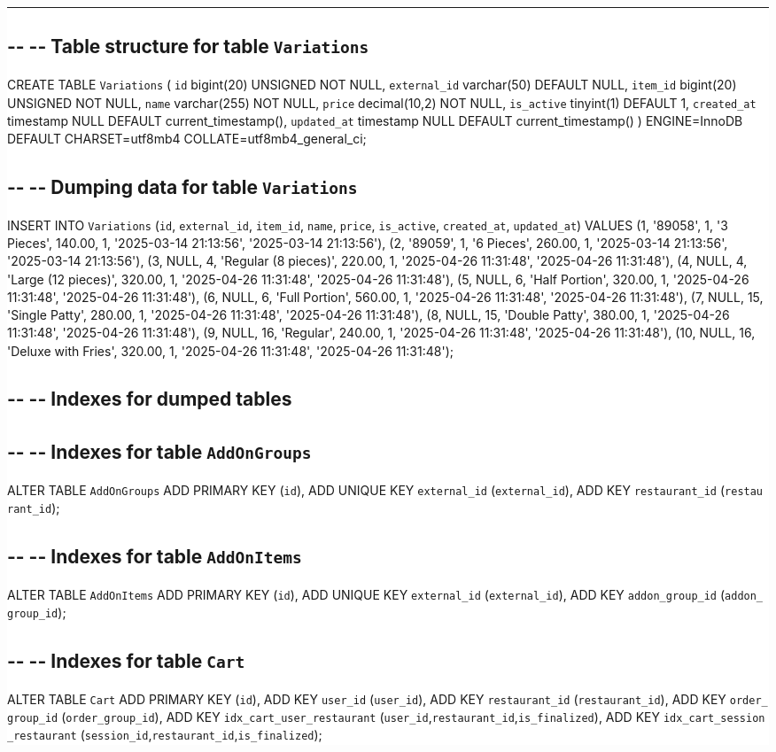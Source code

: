 -- --------------------------------------------------------

--
-- Table structure for table `Variations`
--

CREATE TABLE `Variations` (
  `id` bigint(20) UNSIGNED NOT NULL,
  `external_id` varchar(50) DEFAULT NULL,
  `item_id` bigint(20) UNSIGNED NOT NULL,
  `name` varchar(255) NOT NULL,
  `price` decimal(10,2) NOT NULL,
  `is_active` tinyint(1) DEFAULT 1,
  `created_at` timestamp NULL DEFAULT current_timestamp(),
  `updated_at` timestamp NULL DEFAULT current_timestamp()
) ENGINE=InnoDB DEFAULT CHARSET=utf8mb4 COLLATE=utf8mb4_general_ci;

--
-- Dumping data for table `Variations`
--

INSERT INTO `Variations` (`id`, `external_id`, `item_id`, `name`, `price`, `is_active`, `created_at`, `updated_at`) VALUES
(1, '89058', 1, '3 Pieces', 140.00, 1, '2025-03-14 21:13:56', '2025-03-14 21:13:56'),
(2, '89059', 1, '6 Pieces', 260.00, 1, '2025-03-14 21:13:56', '2025-03-14 21:13:56'),
(3, NULL, 4, 'Regular (8 pieces)', 220.00, 1, '2025-04-26 11:31:48', '2025-04-26 11:31:48'),
(4, NULL, 4, 'Large (12 pieces)', 320.00, 1, '2025-04-26 11:31:48', '2025-04-26 11:31:48'),
(5, NULL, 6, 'Half Portion', 320.00, 1, '2025-04-26 11:31:48', '2025-04-26 11:31:48'),
(6, NULL, 6, 'Full Portion', 560.00, 1, '2025-04-26 11:31:48', '2025-04-26 11:31:48'),
(7, NULL, 15, 'Single Patty', 280.00, 1, '2025-04-26 11:31:48', '2025-04-26 11:31:48'),
(8, NULL, 15, 'Double Patty', 380.00, 1, '2025-04-26 11:31:48', '2025-04-26 11:31:48'),
(9, NULL, 16, 'Regular', 240.00, 1, '2025-04-26 11:31:48', '2025-04-26 11:31:48'),
(10, NULL, 16, 'Deluxe with Fries', 320.00, 1, '2025-04-26 11:31:48', '2025-04-26 11:31:48');

--
-- Indexes for dumped tables
--

--
-- Indexes for table `AddOnGroups`
--
ALTER TABLE `AddOnGroups`
  ADD PRIMARY KEY (`id`),
  ADD UNIQUE KEY `external_id` (`external_id`),
  ADD KEY `restaurant_id` (`restaurant_id`);

--
-- Indexes for table `AddOnItems`
--
ALTER TABLE `AddOnItems`
  ADD PRIMARY KEY (`id`),
  ADD UNIQUE KEY `external_id` (`external_id`),
  ADD KEY `addon_group_id` (`addon_group_id`);

--
-- Indexes for table `Cart`
--
ALTER TABLE `Cart`
  ADD PRIMARY KEY (`id`),
  ADD KEY `user_id` (`user_id`),
  ADD KEY `restaurant_id` (`restaurant_id`),
  ADD KEY `order_group_id` (`order_group_id`),
  ADD KEY `idx_cart_user_restaurant` (`user_id`,`restaurant_id`,`is_finalized`),
  ADD KEY `idx_cart_session_restaurant` (`session_id`,`restaurant_id`,`is_finalized`);
